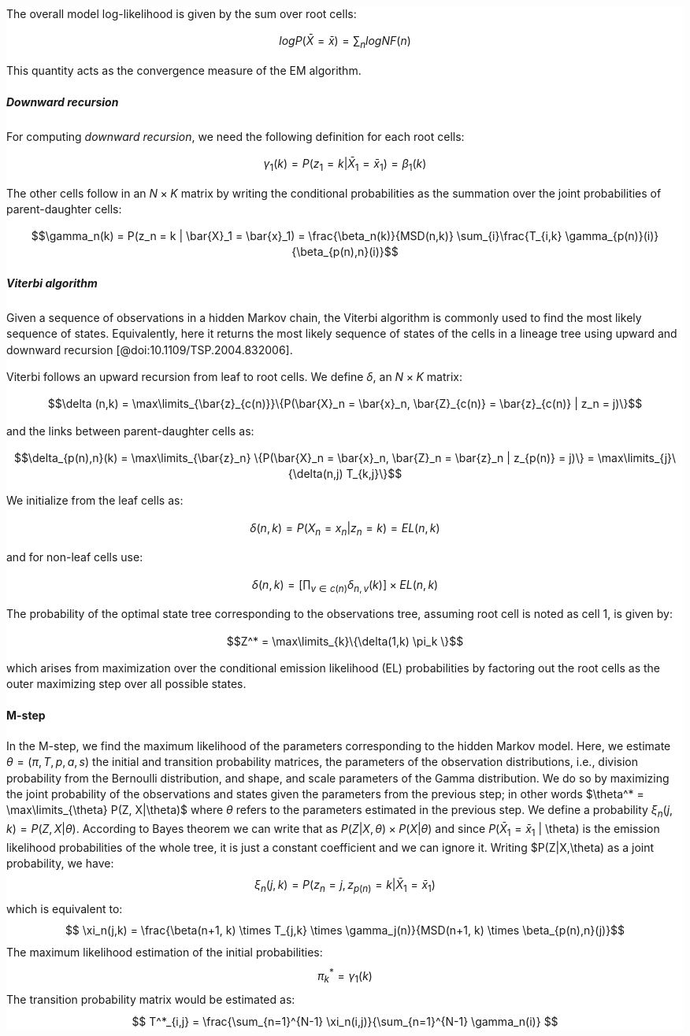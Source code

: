 The overall model log-likelihood is given by the sum over root cells:

$$log P(\bar{X} = \bar{x}) = \sum_{n} log NF(n)$$

This quantity acts as the convergence measure of the EM algorithm.

##### Downward recursion

For computing _downward recursion_, we need the following definition for each root cells:

$$ \gamma_1(k) = P(z_1 = k | \bar{X}_1 = \bar{x}_1) = \beta_1(k)$$

The other cells follow in an $N \times K$ matrix by writing the conditional probabilities as the summation over the joint probabilities of parent-daughter cells:

$$\gamma_n(k) = P(z_n = k | \bar{X}_1 = \bar{x}_1) = \frac{\beta_n(k)}{MSD(n,k)} \sum_{i}\frac{T_{i,k} \gamma_{p(n)}(i)}{\beta_{p(n),n}(i)}$$

##### Viterbi algorithm

Given a sequence of observations in a hidden Markov chain, the Viterbi algorithm is commonly used to find the most likely sequence of states. Equivalently, here it returns the most likely sequence of states of the cells in a lineage tree using upward and downward recursion [@doi:10.1109/TSP.2004.832006].

Viterbi follows an upward recursion from leaf to root cells. We define $\delta$, an $N \times K$ matrix:

$$\delta (n,k) = \max\limits_{\bar{z}_{c(n)}}\{P(\bar{X}_n = \bar{x}_n, \bar{Z}_{c(n)} = \bar{z}_{c(n)} | z_n = j)\}$$

and the links between parent-daughter cells as:

$$\delta_{p(n),n}(k) = \max\limits_{\bar{z}_n} \{P(\bar{X}_n = \bar{x}_n, \bar{Z}_n = \bar{z}_n | z_{p(n)} = j)\} = \max\limits_{j}\{\delta(n,j) T_{k,j}\}$$

We initialize from the leaf cells as:

$$\delta(n,k) = P(X_n = x_n | z_n = k) = EL(n,k)$$

and for non-leaf cells use:

$$\delta(n,k) = \Big[\prod_{v \in c(n)} \delta_{n,v}(k)\Big]\times EL(n,k)$$

The probability of the optimal state tree corresponding to the observations tree, assuming root cell is noted as cell 1, is given by:

$$Z^* = \max\limits_{k}\{\delta(1,k) \pi_k \}$$

which arises from maximization over the conditional emission likelihood (EL) probabilities by factoring out the root cells as the outer maximizing step over all possible states.

#### M-step

In the M-step, we find the maximum likelihood of the parameters corresponding to the hidden Markov model. Here, we estimate $\theta = (\pi, T, p, a, s)$ the initial and transition probability matrices, the parameters of the observation distributions, i.e., division probability from the Bernoulli distribution, and shape, and scale parameters of the Gamma distribution. We do so by maximizing the joint probability of the observations and states given the parameters from the previous step; in other words $\theta^* = \max\limits_{\theta} P(Z, X|\theta)$ where $\theta$ refers to the parameters estimated in the previous step. We define a probability $\xi_n(j,k) = P(Z, X|\theta)$. According to Bayes theorem we can write that as $P(Z|X,\theta) \times P(X|\theta)$ and since $P(\bar{X}_1 = \bar{x}_1$ | \theta) is the emission likelihood probabilities of the whole tree, it is just a constant coefficient and we can ignore it. Writing $P(Z|X,\theta) as a joint probability, we have:
$$ \xi_n(j,k) = P(z_n = j, z_{p(n)} = k | \bar{X}_1 = \bar{x}_1)$$
which is equivalent to: 
$$ \xi_n(j,k) = \frac{\beta(n+1, k) \times T_{j,k} \times \gamma_j(n)}{MSD(n+1, k) \times \beta_{p(n),n}(j)}$$
The maximum likelihood estimation of the initial probabilities:  
$$ \pi^*_k = \gamma_1(k)$$
The transition probability matrix would be estimated as:  
$$ T^*_{i,j} = \frac{\sum_{n=1}^{N-1} \xi_n(i,j)}{\sum_{n=1}^{N-1} \gamma_n(i)} $$
